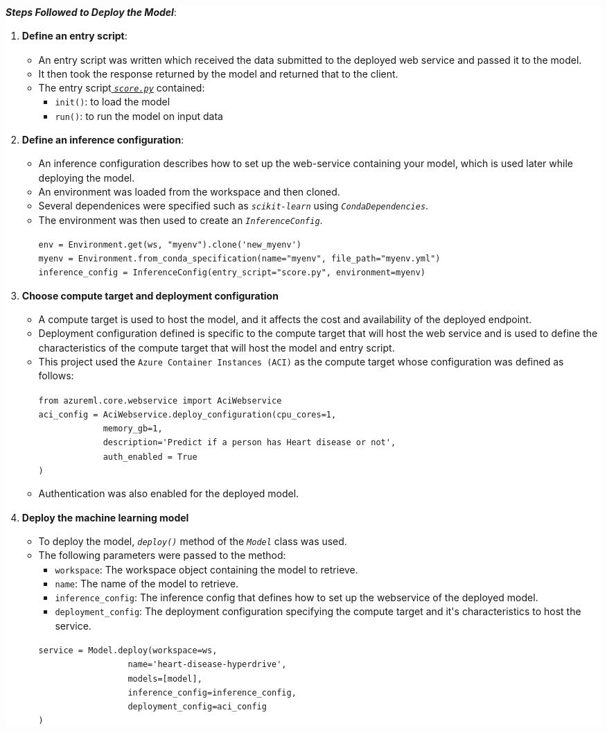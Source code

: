 ***Steps Followed to Deploy the Model***:
   1. **Define an entry script**:
      * An entry script was written which received the data submitted to the deployed web service and passed it to the model. 
      * It then took the response returned by the model and returned that to the client. 
      * The entry script[ _`score.py`_](score.py) contained:
        * `init()`: to load the model 
        * `run()`: to run the model on input data

   1. **Define an inference configuration**:
      * An inference configuration describes how to set up the web-service containing your model, which is used later while deploying the model.
      * An environment was loaded from the workspace and then cloned.
      * Several dependenices were specified such as _`scikit-learn`_ using _`CondaDependencies`_.
      * The environment was then used to create an _`InferenceConfig`_.
        ```
        env = Environment.get(ws, "myenv").clone('new_myenv')
        myenv = Environment.from_conda_specification(name="myenv", file_path="myenv.yml")
        inference_config = InferenceConfig(entry_script="score.py", environment=myenv)
        ```

   1. **Choose compute target and deployment configuration**
      * A compute target is used to host the model, and it affects the cost and availability of the deployed endpoint.
      * Deployment configuration defined is specific to the compute target that will host the web service and is used to define the characteristics of the compute target that will host the model and entry script.
      * This project used the `Azure Container Instances (ACI)` as the compute target whose configuration was defined as follows:
        ```
        from azureml.core.webservice import AciWebservice
        aci_config = AciWebservice.deploy_configuration(cpu_cores=1, 
                     memory_gb=1, 
                     description='Predict if a person has Heart disease or not',
                     auth_enabled = True
        )
        ```
      * Authentication was also enabled for the deployed model.

   1. **Deploy the machine learning model**
      * To deploy the model, _`deploy()`_ method of the _`Model`_ class was used.
      * The following parameters were passed to the method:
        * `workspace`: The workspace object containing the model to retrieve.
        * `name`: The name of the model to retrieve.
        * `inference_config`: The inference config that defines how to set up the webservice of the deployed model.
        * `deployment_config`: The deployment configuration specifying the compute target and it's characteristics to host the service.
        ```
        service = Model.deploy(workspace=ws, 
                          name='heart-disease-hyperdrive', 
                          models=[model], 
                          inference_config=inference_config, 
                          deployment_config=aci_config
        )
        ```
